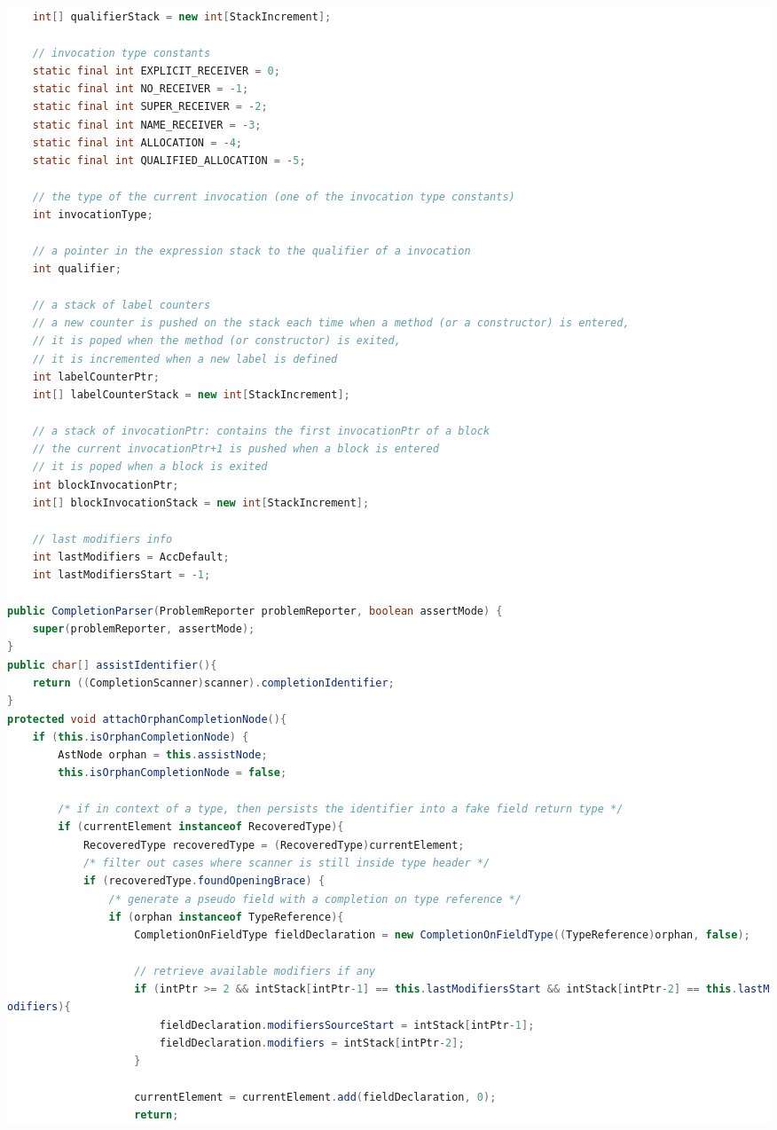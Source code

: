 ```java
	int[] qualifierStack = new int[StackIncrement];

	// invocation type constants
	static final int EXPLICIT_RECEIVER = 0;
	static final int NO_RECEIVER = -1;
	static final int SUPER_RECEIVER = -2;
	static final int NAME_RECEIVER = -3;
	static final int ALLOCATION = -4;
	static final int QUALIFIED_ALLOCATION = -5;

	// the type of the current invocation (one of the invocation type constants)
	int invocationType;

	// a pointer in the expression stack to the qualifier of a invocation
	int qualifier;

	// a stack of label counters
	// a new counter is pushed on the stack each time when a method (or a constructor) is entered, 
	// it is poped when the method (or constructor) is exited,
	// it is incremented when a new label is defined
	int labelCounterPtr;
	int[] labelCounterStack = new int[StackIncrement];

	// a stack of invocationPtr: contains the first invocationPtr of a block
	// the current invocationPtr+1 is pushed when a block is entered
	// it is poped when a block is exited 
	int blockInvocationPtr;
	int[] blockInvocationStack = new int[StackIncrement];
	
	// last modifiers info
	int lastModifiers = AccDefault;
	int lastModifiersStart = -1;
	
public CompletionParser(ProblemReporter problemReporter, boolean assertMode) {
	super(problemReporter, assertMode);
}
public char[] assistIdentifier(){
	return ((CompletionScanner)scanner).completionIdentifier;
}
protected void attachOrphanCompletionNode(){
	if (this.isOrphanCompletionNode) {
		AstNode orphan = this.assistNode;
		this.isOrphanCompletionNode = false;
		
		/* if in context of a type, then persists the identifier into a fake field return type */
		if (currentElement instanceof RecoveredType){
			RecoveredType recoveredType = (RecoveredType)currentElement;
			/* filter out cases where scanner is still inside type header */
			if (recoveredType.foundOpeningBrace) {
				/* generate a pseudo field with a completion on type reference */	
				if (orphan instanceof TypeReference){
					CompletionOnFieldType fieldDeclaration = new CompletionOnFieldType((TypeReference)orphan, false);

					// retrieve available modifiers if any
					if (intPtr >= 2 && intStack[intPtr-1] == this.lastModifiersStart && intStack[intPtr-2] == this.lastModifiers){
						fieldDeclaration.modifiersSourceStart = intStack[intPtr-1];
						fieldDeclaration.modifiers = intStack[intPtr-2];
					}

					currentElement = currentElement.add(fieldDeclaration, 0);
					return;
```
